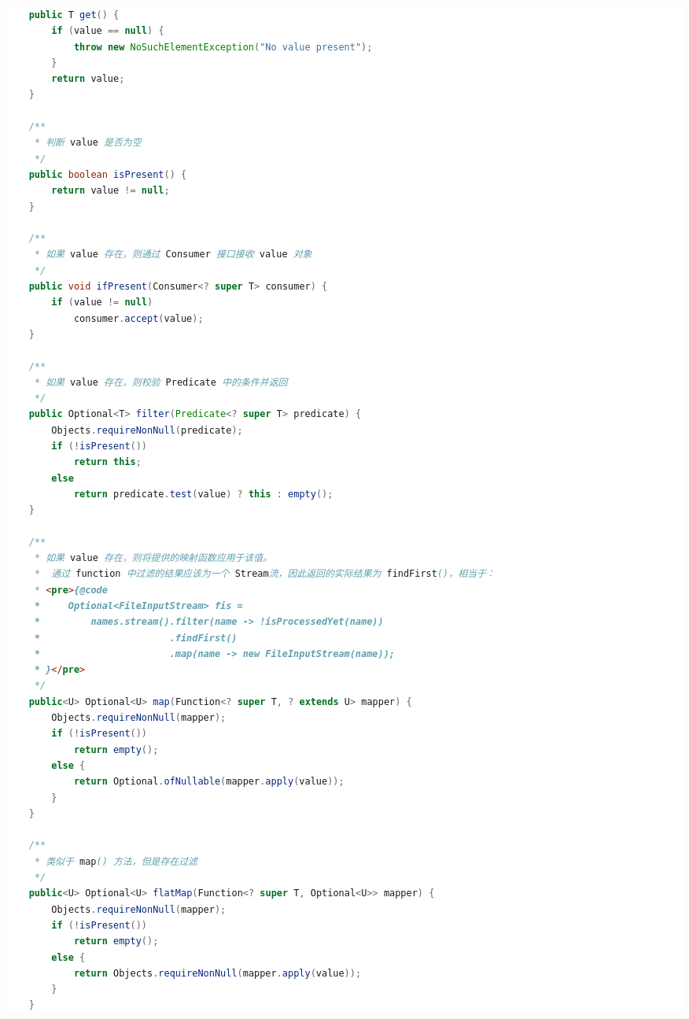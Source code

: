 ```java
    public T get() {
        if (value == null) {
            throw new NoSuchElementException("No value present");
        }
        return value;
    }

    /**
     * 判断 value 是否为空
     */
    public boolean isPresent() {
        return value != null;
    }

    /**
     * 如果 value 存在，则通过 Consumer 接口接收 value 对象
     */
    public void ifPresent(Consumer<? super T> consumer) {
        if (value != null)
            consumer.accept(value);
    }

    /**
     * 如果 value 存在，则校验 Predicate 中的条件并返回
     */
    public Optional<T> filter(Predicate<? super T> predicate) {
        Objects.requireNonNull(predicate);
        if (!isPresent())
            return this;
        else
            return predicate.test(value) ? this : empty();
    }

    /**
     * 如果 value 存在，则将提供的映射函数应用于该值。
     *  通过 function 中过滤的结果应该为一个 Stream流，因此返回的实际结果为 findFirst()，相当于：
     * <pre>{@code
     *     Optional<FileInputStream> fis =
     *         names.stream().filter(name -> !isProcessedYet(name))
     *                       .findFirst()
     *                       .map(name -> new FileInputStream(name));
     * }</pre>
     */
    public<U> Optional<U> map(Function<? super T, ? extends U> mapper) {
        Objects.requireNonNull(mapper);
        if (!isPresent())
            return empty();
        else {
            return Optional.ofNullable(mapper.apply(value));
        }
    }

    /**
     * 类似于 map() 方法，但是存在过滤
     */
    public<U> Optional<U> flatMap(Function<? super T, Optional<U>> mapper) {
        Objects.requireNonNull(mapper);
        if (!isPresent())
            return empty();
        else {
            return Objects.requireNonNull(mapper.apply(value));
        }
    }
```